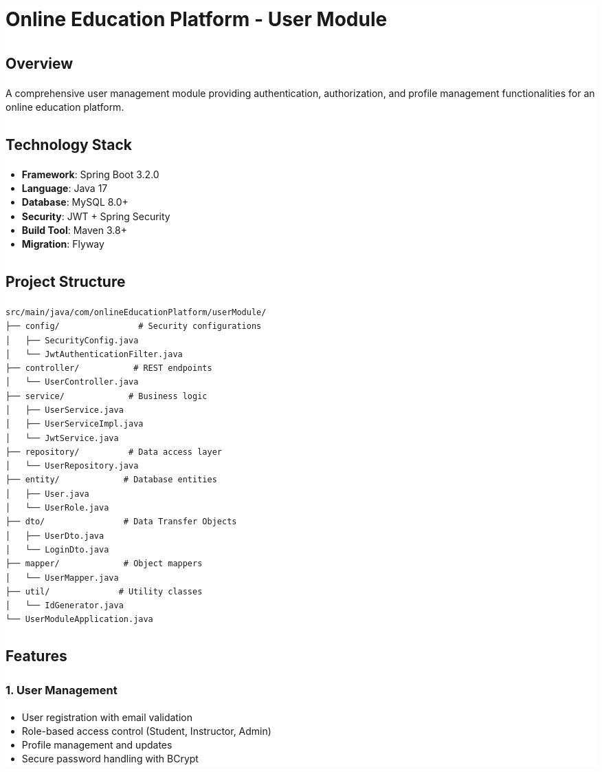 # Online Education Platform - User Module

## Overview
A comprehensive user management module providing authentication, authorization, and profile management functionalities for an online education platform.

## Technology Stack
- **Framework**: Spring Boot 3.2.0
- **Language**: Java 17
- **Database**: MySQL 8.0+
- **Security**: JWT + Spring Security
- **Build Tool**: Maven 3.8+
- **Migration**: Flyway

## Project Structure
```
src/main/java/com/onlineEducationPlatform/userModule/
├── config/                # Security configurations
│   ├── SecurityConfig.java
│   └── JwtAuthenticationFilter.java
├── controller/           # REST endpoints
│   └── UserController.java
├── service/             # Business logic
│   ├── UserService.java
│   ├── UserServiceImpl.java
│   └── JwtService.java
├── repository/          # Data access layer
│   └── UserRepository.java
├── entity/             # Database entities
│   ├── User.java
│   └── UserRole.java
├── dto/                # Data Transfer Objects
│   ├── UserDto.java
│   └── LoginDto.java
├── mapper/             # Object mappers
│   └── UserMapper.java
├── util/              # Utility classes
│   └── IdGenerator.java
└── UserModuleApplication.java
```

## Features

### 1. User Management
- User registration with email validation
- Role-based access control (Student, Instructor, Admin)
- Profile management and updates
- Secure password handling with BCrypt
